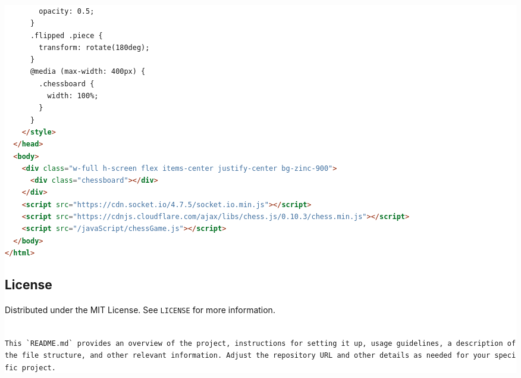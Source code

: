 ```html
        opacity: 0.5;
      }
      .flipped .piece {
        transform: rotate(180deg);
      }
      @media (max-width: 400px) {
        .chessboard {
          width: 100%;
        }
      }
    </style>
  </head>
  <body>
    <div class="w-full h-screen flex items-center justify-center bg-zinc-900">
      <div class="chessboard"></div>
    </div>
    <script src="https://cdn.socket.io/4.7.5/socket.io.min.js"></script>
    <script src="https://cdnjs.cloudflare.com/ajax/libs/chess.js/0.10.3/chess.min.js"></script>
    <script src="/javaScript/chessGame.js"></script>
  </body>
</html>
```

## License

Distributed under the MIT License. See `LICENSE` for more information.
```

This `README.md` provides an overview of the project, instructions for setting it up, usage guidelines, a description of the file structure, and other relevant information. Adjust the repository URL and other details as needed for your specific project.